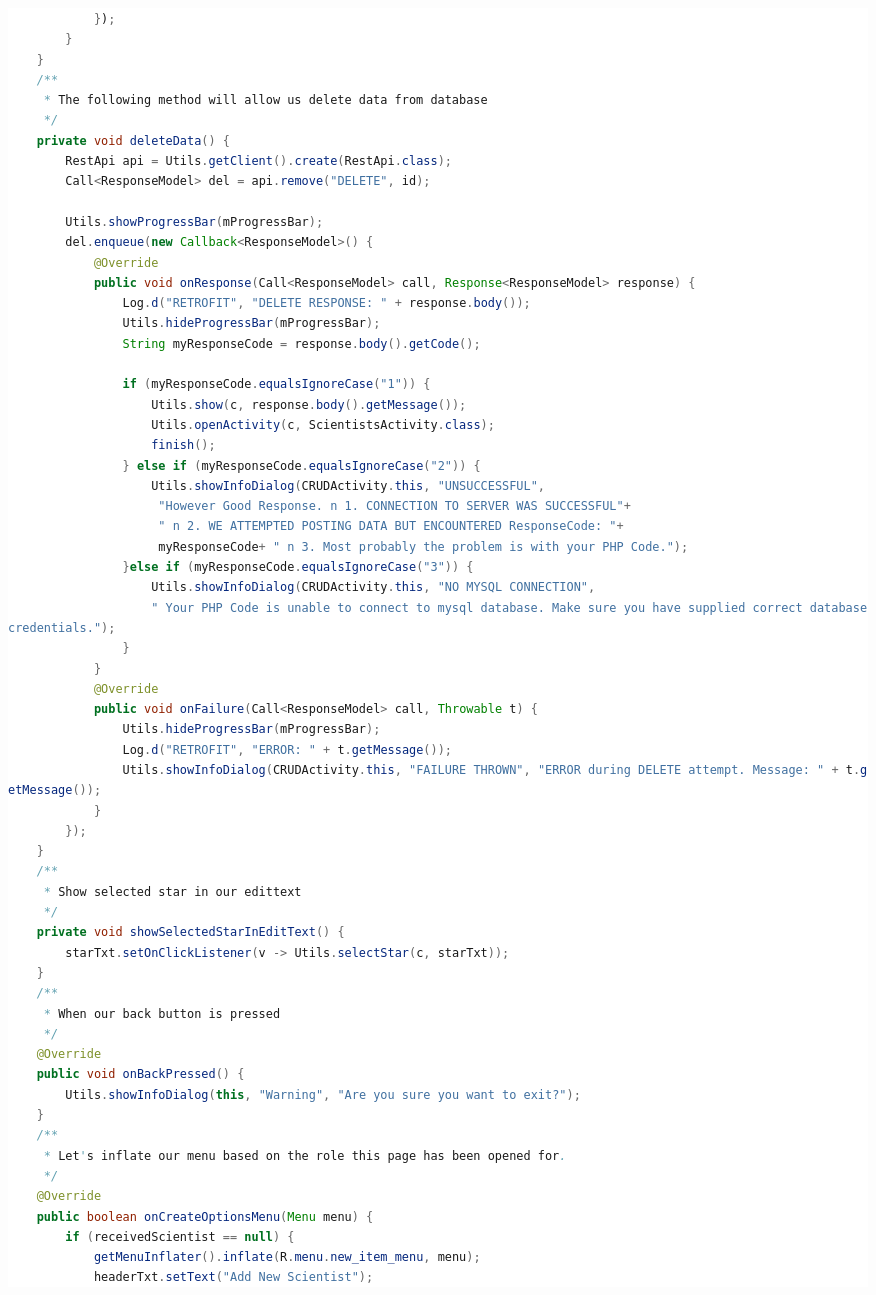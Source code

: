 ```java
            });
        }
    }
    /**
     * The following method will allow us delete data from database
     */
    private void deleteData() {
        RestApi api = Utils.getClient().create(RestApi.class);
        Call<ResponseModel> del = api.remove("DELETE", id);

        Utils.showProgressBar(mProgressBar);
        del.enqueue(new Callback<ResponseModel>() {
            @Override
            public void onResponse(Call<ResponseModel> call, Response<ResponseModel> response) {
                Log.d("RETROFIT", "DELETE RESPONSE: " + response.body());
                Utils.hideProgressBar(mProgressBar);
                String myResponseCode = response.body().getCode();

                if (myResponseCode.equalsIgnoreCase("1")) {
                    Utils.show(c, response.body().getMessage());
                    Utils.openActivity(c, ScientistsActivity.class);
                    finish();
                } else if (myResponseCode.equalsIgnoreCase("2")) {
                    Utils.showInfoDialog(CRUDActivity.this, "UNSUCCESSFUL",
                     "However Good Response. n 1. CONNECTION TO SERVER WAS SUCCESSFUL"+
                     " n 2. WE ATTEMPTED POSTING DATA BUT ENCOUNTERED ResponseCode: "+
                     myResponseCode+ " n 3. Most probably the problem is with your PHP Code.");
                }else if (myResponseCode.equalsIgnoreCase("3")) {
                    Utils.showInfoDialog(CRUDActivity.this, "NO MYSQL CONNECTION",
                    " Your PHP Code is unable to connect to mysql database. Make sure you have supplied correct database credentials.");
                }
            }
            @Override
            public void onFailure(Call<ResponseModel> call, Throwable t) {
                Utils.hideProgressBar(mProgressBar);
                Log.d("RETROFIT", "ERROR: " + t.getMessage());
                Utils.showInfoDialog(CRUDActivity.this, "FAILURE THROWN", "ERROR during DELETE attempt. Message: " + t.getMessage());
            }
        });
    }
    /**
     * Show selected star in our edittext
     */
    private void showSelectedStarInEditText() {
        starTxt.setOnClickListener(v -> Utils.selectStar(c, starTxt));
    }
    /**
     * When our back button is pressed
     */
    @Override
    public void onBackPressed() {
        Utils.showInfoDialog(this, "Warning", "Are you sure you want to exit?");
    }
    /**
     * Let's inflate our menu based on the role this page has been opened for.
     */
    @Override
    public boolean onCreateOptionsMenu(Menu menu) {
        if (receivedScientist == null) {
            getMenuInflater().inflate(R.menu.new_item_menu, menu);
            headerTxt.setText("Add New Scientist");
```